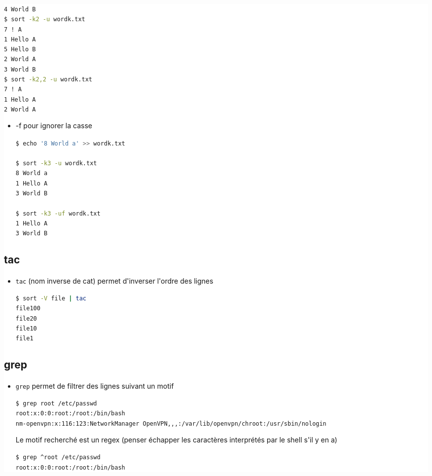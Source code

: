   ``` bash
  4 World B
  $ sort -k2 -u wordk.txt
  7 ! A
  1 Hello A
  5 Hello B
  2 World A
  3 World B
  $ sort -k2,2 -u wordk.txt
  7 ! A
  1 Hello A
  2 World A
  ```

* -f pour ignorer la casse

  ``` bash
  $ echo '8 World a' >> wordk.txt

  $ sort -k3 -u wordk.txt
  8 World a
  1 Hello A
  3 World B

  $ sort -k3 -uf wordk.txt
  1 Hello A
  3 World B
  ```

## tac

* `tac` (nom inverse de cat) permet d'inverser l'ordre des lignes

  ``` bash
  $ sort -V file | tac
  file100
  file20
  file10
  file1
  ```

## grep

* `grep` permet de filtrer des lignes suivant un motif

  ``` bash
  $ grep root /etc/passwd
  root:x:0:0:root:/root:/bin/bash
  nm-openvpn:x:116:123:NetworkManager OpenVPN,,,:/var/lib/openvpn/chroot:/usr/sbin/nologin
  ```

  Le motif recherché est un regex (penser échapper les caractères interprétés par le shell s'il y en a)

  ``` bash
  $ grep ^root /etc/passwd
  root:x:0:0:root:/root:/bin/bash
  ```
